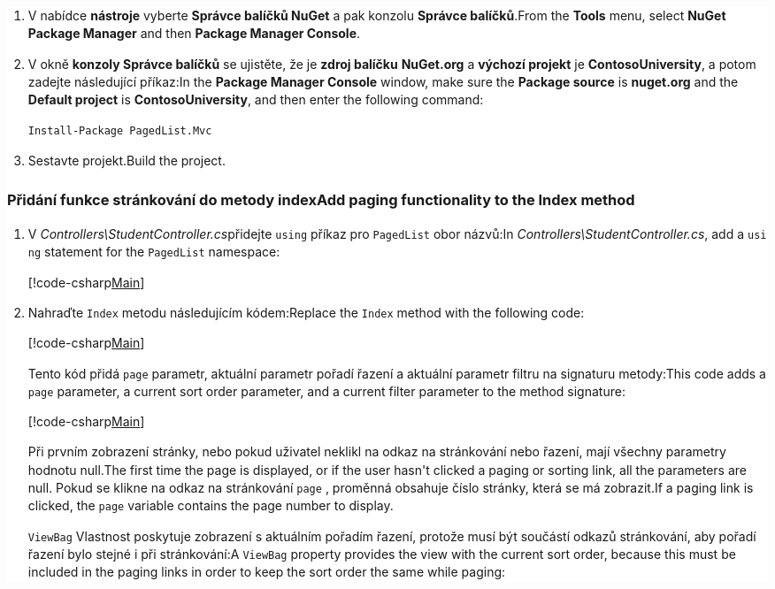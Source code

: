 1. <span data-ttu-id="99a20-195">V nabídce **nástroje** vyberte **Správce balíčků NuGet** a pak konzolu **Správce balíčků**.</span><span class="sxs-lookup"><span data-stu-id="99a20-195">From the **Tools** menu, select **NuGet Package Manager** and then **Package Manager Console**.</span></span>

2. <span data-ttu-id="99a20-196">V okně **konzoly Správce balíčků** se ujistěte, že je **zdroj balíčku** **NuGet.org** a **výchozí projekt** je **ContosoUniversity**, a potom zadejte následující příkaz:</span><span class="sxs-lookup"><span data-stu-id="99a20-196">In the **Package Manager Console** window, make sure the **Package source** is **nuget.org** and the **Default project** is **ContosoUniversity**, and then enter the following command:</span></span>

   ```text
   Install-Package PagedList.Mvc
   ```

3. <span data-ttu-id="99a20-197">Sestavte projekt.</span><span class="sxs-lookup"><span data-stu-id="99a20-197">Build the project.</span></span>

### <a name="add-paging-functionality-to-the-index-method"></a><span data-ttu-id="99a20-198">Přidání funkce stránkování do metody index</span><span class="sxs-lookup"><span data-stu-id="99a20-198">Add paging functionality to the Index method</span></span>

1. <span data-ttu-id="99a20-199">V *Controllers\StudentController.cs*přidejte `using` příkaz pro `PagedList` obor názvů:</span><span class="sxs-lookup"><span data-stu-id="99a20-199">In *Controllers\StudentController.cs*, add a `using` statement for the `PagedList` namespace:</span></span>

   [!code-csharp[Main](sorting-filtering-and-paging-with-the-entity-framework-in-an-asp-net-mvc-application/samples/sample6.cs)]

2. <span data-ttu-id="99a20-200">Nahraďte `Index` metodu následujícím kódem:</span><span class="sxs-lookup"><span data-stu-id="99a20-200">Replace the `Index` method with the following code:</span></span>

   [!code-csharp[Main](sorting-filtering-and-paging-with-the-entity-framework-in-an-asp-net-mvc-application/samples/sample7.cs?highlight=1,3,7-16,41-43)]

   <span data-ttu-id="99a20-201">Tento kód přidá `page` parametr, aktuální parametr pořadí řazení a aktuální parametr filtru na signaturu metody:</span><span class="sxs-lookup"><span data-stu-id="99a20-201">This code adds a `page` parameter, a current sort order parameter, and a current filter parameter to the method signature:</span></span>

   [!code-csharp[Main](sorting-filtering-and-paging-with-the-entity-framework-in-an-asp-net-mvc-application/samples/sample8.cs)]

   <span data-ttu-id="99a20-202">Při prvním zobrazení stránky, nebo pokud uživatel neklikl na odkaz na stránkování nebo řazení, mají všechny parametry hodnotu null.</span><span class="sxs-lookup"><span data-stu-id="99a20-202">The first time the page is displayed, or if the user hasn't clicked a paging or sorting link, all the parameters are null.</span></span> <span data-ttu-id="99a20-203">Pokud se klikne na odkaz na stránkování `page` , proměnná obsahuje číslo stránky, která se má zobrazit.</span><span class="sxs-lookup"><span data-stu-id="99a20-203">If a paging link is clicked, the `page` variable contains the page number to display.</span></span>

   <span data-ttu-id="99a20-204">`ViewBag` Vlastnost poskytuje zobrazení s aktuálním pořadím řazení, protože musí být součástí odkazů stránkování, aby pořadí řazení bylo stejné i při stránkování:</span><span class="sxs-lookup"><span data-stu-id="99a20-204">A `ViewBag` property provides the view with the current sort order, because this must be included in the paging links in order to keep the sort order the same while paging:</span></span>
